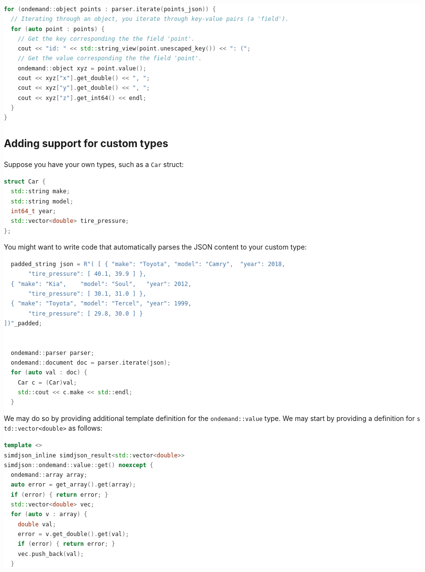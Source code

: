 ```C++
for (ondemand::object points : parser.iterate(points_json)) {
  // Iterating through an object, you iterate through key-value pairs (a 'field').
  for (auto point : points) {
    // Get the key corresponding the the field 'point'.
    cout << "id: " << std::string_view(point.unescaped_key()) << ": (";
    // Get the value corresponding the the field 'point'.
    ondemand::object xyz = point.value();
    cout << xyz["x"].get_double() << ", ";
    cout << xyz["y"].get_double() << ", ";
    cout << xyz["z"].get_int64() << endl;
  }
}
```


Adding support for custom types
----------------------

Suppose you have your own types, such as a `Car` struct:

```C++
struct Car {
  std::string make;
  std::string model;
  int64_t year;
  std::vector<double> tire_pressure;
};
```

You might want to write code that automatically parses the JSON content to your custom
type:

```C++
  padded_string json = R"( [ { "make": "Toyota", "model": "Camry",  "year": 2018,
       "tire_pressure": [ 40.1, 39.9 ] },
  { "make": "Kia",    "model": "Soul",   "year": 2012,
       "tire_pressure": [ 30.1, 31.0 ] },
  { "make": "Toyota", "model": "Tercel", "year": 1999,
       "tire_pressure": [ 29.8, 30.0 ] }
])"_padded;


  ondemand::parser parser;
  ondemand::document doc = parser.iterate(json);
  for (auto val : doc) {
    Car c = (Car)val;
    std::cout << c.make << std::endl;
  }
```

We may do so by providing additional template definition for the `ondemand::value` type.
We may start by providing a definition for `std::vector<double>` as follows:

```c++
template <>
simdjson_inline simdjson_result<std::vector<double>>
simdjson::ondemand::value::get() noexcept {
  ondemand::array array;
  auto error = get_array().get(array);
  if (error) { return error; }
  std::vector<double> vec;
  for (auto v : array) {
    double val;
    error = v.get_double().get(val);
    if (error) { return error; }
    vec.push_back(val);
  }
```